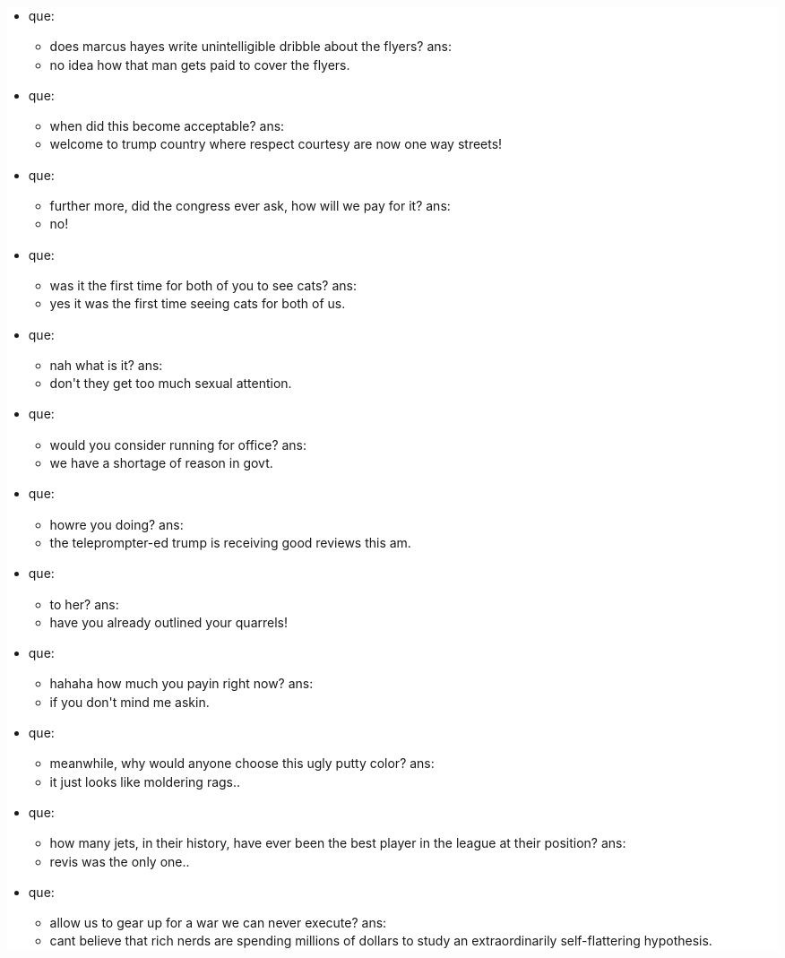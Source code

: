 - que:
  - does marcus hayes write unintelligible dribble about the flyers?
  ans:
  - no idea how that man gets paid to cover the flyers.

- que:
  - when did this become acceptable?
  ans:
  - welcome to trump country where respect  courtesy are now one way streets!

- que:
  - further more, did the congress ever ask, how will we pay for it?
  ans:
  - no!

- que:
  - was it the first time for both of you to see cats?
  ans:
  - yes it was the first time seeing cats for both of us.

- que:
  - nah what is it?
  ans:
  - don't they get too much sexual attention.

- que:
  - would you consider running for office?
  ans:
  - we have a shortage of reason in govt.

- que:
  - howre you doing?
  ans:
  - the teleprompter-ed trump is receiving good reviews this am.

- que:
  - to her?
  ans:
  - have you already outlined your quarrels!

- que:
  - hahaha how much you payin right now?
  ans:
  - if you don't mind me askin.

- que:
  - meanwhile, why would anyone choose this ugly putty color?
  ans:
  - it just looks like moldering rags..

- que:
  - how many jets, in their history, have ever been the best player in the league at their position?
  ans:
  - revis was the only one..

- que:
  - allow us to gear up for a war we can never execute?
  ans:
  - cant believe that rich nerds are spending millions of dollars to study an extraordinarily self-flattering hypothesis.
